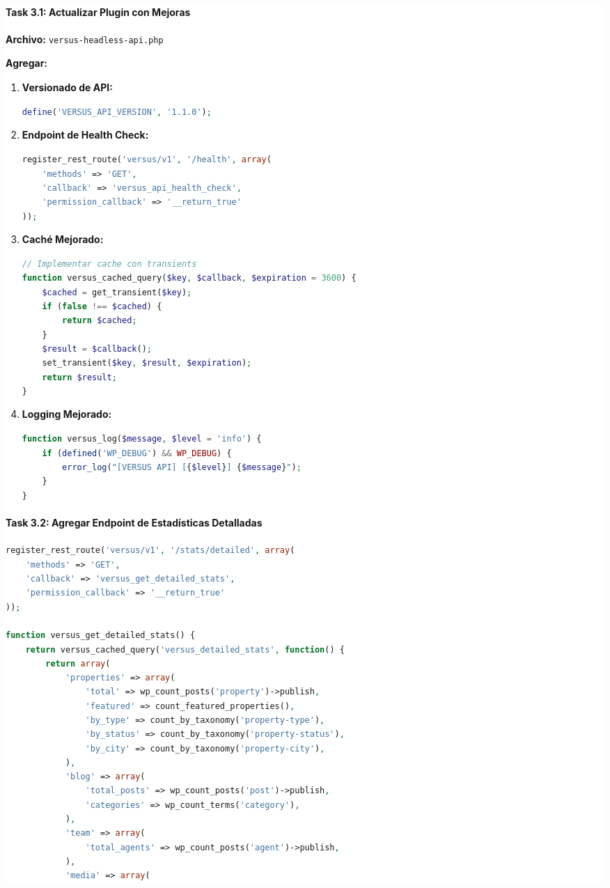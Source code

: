 #### Task 3.1: Actualizar Plugin con Mejoras
**Archivo:** `versus-headless-api.php`

**Agregar:**
1. **Versionado de API:**
   ```php
   define('VERSUS_API_VERSION', '1.1.0');
   ```

2. **Endpoint de Health Check:**
   ```php
   register_rest_route('versus/v1', '/health', array(
       'methods' => 'GET',
       'callback' => 'versus_api_health_check',
       'permission_callback' => '__return_true'
   ));
   ```

3. **Caché Mejorado:**
   ```php
   // Implementar cache con transients
   function versus_cached_query($key, $callback, $expiration = 3600) {
       $cached = get_transient($key);
       if (false !== $cached) {
           return $cached;
       }
       $result = $callback();
       set_transient($key, $result, $expiration);
       return $result;
   }
   ```

4. **Logging Mejorado:**
   ```php
   function versus_log($message, $level = 'info') {
       if (defined('WP_DEBUG') && WP_DEBUG) {
           error_log("[VERSUS API] [{$level}] {$message}");
       }
   }
   ```

#### Task 3.2: Agregar Endpoint de Estadísticas Detalladas
```php
register_rest_route('versus/v1', '/stats/detailed', array(
    'methods' => 'GET',
    'callback' => 'versus_get_detailed_stats',
    'permission_callback' => '__return_true'
));

function versus_get_detailed_stats() {
    return versus_cached_query('versus_detailed_stats', function() {
        return array(
            'properties' => array(
                'total' => wp_count_posts('property')->publish,
                'featured' => count_featured_properties(),
                'by_type' => count_by_taxonomy('property-type'),
                'by_status' => count_by_taxonomy('property-status'),
                'by_city' => count_by_taxonomy('property-city'),
            ),
            'blog' => array(
                'total_posts' => wp_count_posts('post')->publish,
                'categories' => wp_count_terms('category'),
            ),
            'team' => array(
                'total_agents' => wp_count_posts('agent')->publish,
            ),
            'media' => array(
```